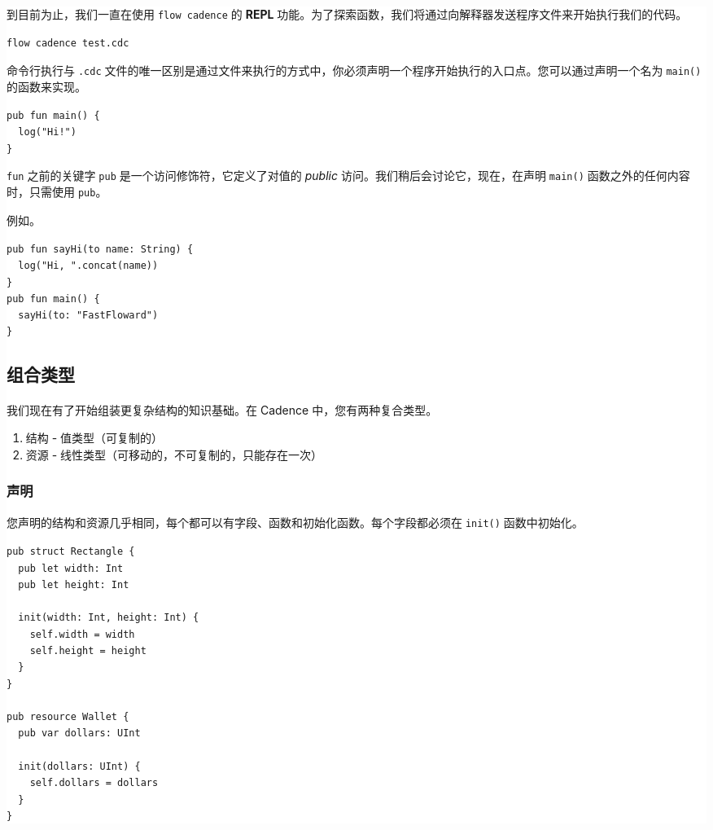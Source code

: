 到目前为止，我们一直在使用 `flow cadence` 的 **REPL** 功能。为了探索函数，我们将通过向解释器发送程序文件来开始执行我们的代码。

```sh
flow cadence test.cdc
```

命令行执行与 `.cdc` 文件的唯一区别是通过文件来执行的方式中，你必须声明一个程序开始执行的入口点。您可以通过声明一个名为 `main()` 的函数来实现。


```cadence
pub fun main() {
  log("Hi!")
}
```

`fun` 之前的关键字 `pub` 是一个访问修饰符，它定义了对值的 *public* 访问。我们稍后会讨论它，现在，在声明 `main()` 函数之外的任何内容时，只需使用 `pub`。

例如。

```cadence
pub fun sayHi(to name: String) {
  log("Hi, ".concat(name))
}
pub fun main() {
  sayHi(to: "FastFloward")
}
```

## 组合类型

我们现在有了开始组装更复杂结构的知识基础。在 Cadence 中，您有两种复合类型。

1. 结构 - 值类型（可复制的）
2. 资源 - 线性类型（可移动的，不可复制的，只能存在一次）

### 声明

您声明的结构和资源几乎相同，每个都可以有字段、函数和初始化函数。每个字段都必须在 `init()` 函数中初始化。

```cadence
pub struct Rectangle {
  pub let width: Int
  pub let height: Int

  init(width: Int, height: Int) {
    self.width = width
    self.height = height
  }
}

pub resource Wallet {
  pub var dollars: UInt

  init(dollars: UInt) {
    self.dollars = dollars
  }
}
```
